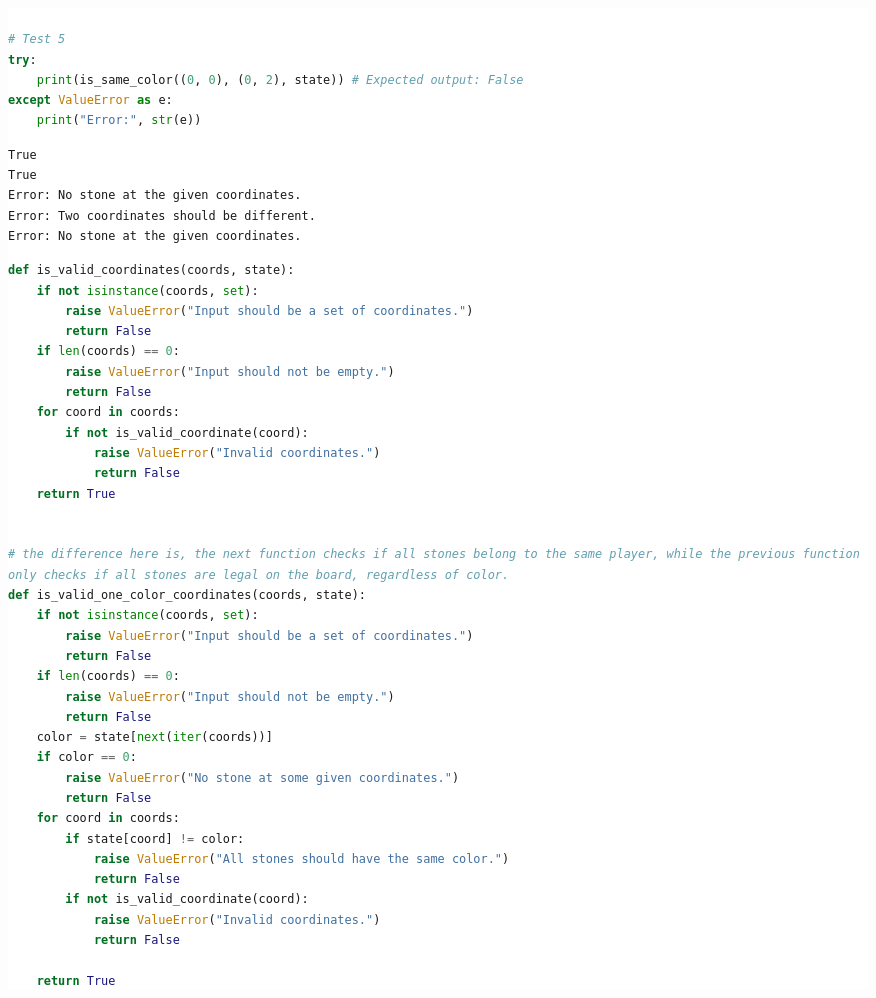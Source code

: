 ```python

# Test 5
try:
    print(is_same_color((0, 0), (0, 2), state)) # Expected output: False
except ValueError as e:
    print("Error:", str(e))


```

    True
    True
    Error: No stone at the given coordinates.
    Error: Two coordinates should be different.
    Error: No stone at the given coordinates.
    


```python
def is_valid_coordinates(coords, state):
    if not isinstance(coords, set):
        raise ValueError("Input should be a set of coordinates.")
        return False
    if len(coords) == 0:
        raise ValueError("Input should not be empty.")
        return False
    for coord in coords:
        if not is_valid_coordinate(coord):
            raise ValueError("Invalid coordinates.")
            return False
    return True


# the difference here is, the next function checks if all stones belong to the same player, while the previous function only checks if all stones are legal on the board, regardless of color.
def is_valid_one_color_coordinates(coords, state):
    if not isinstance(coords, set):
        raise ValueError("Input should be a set of coordinates.")
        return False
    if len(coords) == 0:
        raise ValueError("Input should not be empty.")
        return False
    color = state[next(iter(coords))]
    if color == 0:
        raise ValueError("No stone at some given coordinates.")
        return False
    for coord in coords:
        if state[coord] != color:
            raise ValueError("All stones should have the same color.")
            return False
        if not is_valid_coordinate(coord):
            raise ValueError("Invalid coordinates.")
            return False
        
    return True
```
